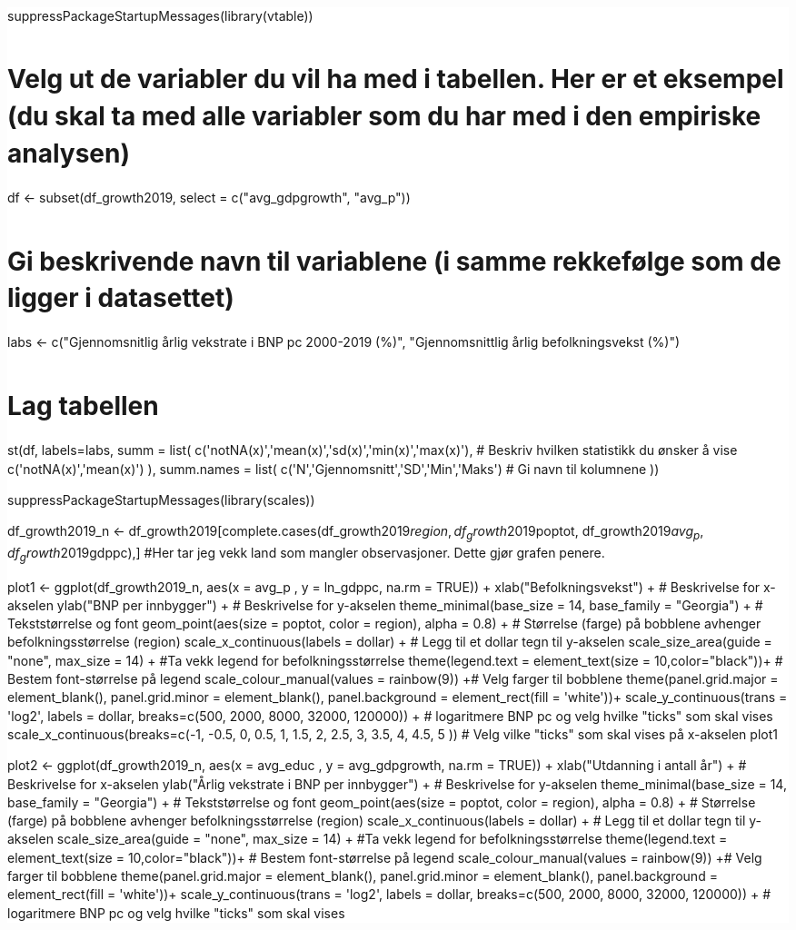 
suppressPackageStartupMessages(library(vtable))

# Velg ut de variabler du vil ha med i tabellen. Her er et eksempel (du skal ta med alle variabler som du har med i den empiriske analysen)
df <- subset(df_growth2019, select = c("avg_gdpgrowth", "avg_p"))
# Gi beskrivende navn til variablene (i samme rekkefølge som de ligger i datasettet)
labs <- c("Gjennomsnitlig årlig vekstrate i BNP pc 2000-2019 (%)", "Gjennomsnittlig årlig befolkningsvekst (%)") 

# Lag tabellen
st(df, labels=labs,
   summ = list(
     c('notNA(x)','mean(x)','sd(x)','min(x)','max(x)'), # Beskriv hvilken statistikk du ønsker å vise
     c('notNA(x)','mean(x)')
   ),
   summ.names = list(
     c('N','Gjennomsnitt','SD','Min','Maks') # Gi navn til kolumnene
   ))

suppressPackageStartupMessages(library(scales))

df_growth2019_n <- df_growth2019[complete.cases(df_growth2019$region,df_growth2019$poptot, df_growth2019$avg_p, df_growth2019$gdppc),] #Her tar jeg vekk land som mangler observasjoner. Dette gjør grafen penere.  

plot1 <- ggplot(df_growth2019_n, aes(x = avg_p , y = ln_gdppc, na.rm = TRUE)) +
  xlab("Befolkningsvekst") + # Beskrivelse for x-akselen
  ylab("BNP per innbygger") + # Beskrivelse for y-akselen
  theme_minimal(base_size = 14, base_family = "Georgia") + # Tekststørrelse og font
  geom_point(aes(size = poptot, color = region), alpha = 0.8) + # Størrelse (farge) på bobblene avhenger befolkningsstørrelse (region)
  scale_x_continuous(labels = dollar)  + # Legg til et dollar tegn til y-akselen
  scale_size_area(guide = "none", max_size = 14) + #Ta vekk legend for befolkningsstørrelse
  theme(legend.text = element_text(size = 10,color="black"))+  # Bestem font-størrelse på legend
  scale_colour_manual(values = rainbow(9)) +# Velg farger til bobblene
  theme(panel.grid.major = element_blank(), panel.grid.minor = element_blank(), panel.background = element_rect(fill = 'white'))+
  scale_y_continuous(trans = 'log2', labels = dollar, breaks=c(500, 2000, 8000, 32000, 120000)) + # logaritmere BNP pc og velg hvilke "ticks" som skal vises
  scale_x_continuous(breaks=c(-1, -0.5, 0, 0.5, 1, 1.5, 2, 2.5, 3, 3.5, 4, 4.5, 5 )) # Velg vilke "ticks" som skal vises på x-akselen
plot1


plot2 <- ggplot(df_growth2019_n, aes(x = avg_educ , y = avg_gdpgrowth, na.rm = TRUE)) +
  xlab("Utdanning i antall år") + # Beskrivelse for x-akselen
  ylab("Årlig vekstrate i BNP per innbygger") + # Beskrivelse for y-akselen
  theme_minimal(base_size = 14, base_family = "Georgia") + # Tekststørrelse og font
  geom_point(aes(size = poptot, color = region), alpha = 0.8) + # Størrelse (farge) på bobblene avhenger befolkningsstørrelse (region)
  scale_x_continuous(labels = dollar)  + # Legg til et dollar tegn til y-akselen
  scale_size_area(guide = "none", max_size = 14) + #Ta vekk legend for befolkningsstørrelse
  theme(legend.text = element_text(size = 10,color="black"))+  # Bestem font-størrelse på legend
  scale_colour_manual(values = rainbow(9)) +# Velg farger til bobblene
  theme(panel.grid.major = element_blank(), panel.grid.minor = element_blank(), panel.background = element_rect(fill = 'white'))+
  scale_y_continuous(trans = 'log2', labels = dollar, breaks=c(500, 2000, 8000, 32000, 120000)) + # logaritmere BNP pc og velg hvilke "ticks" som skal vises